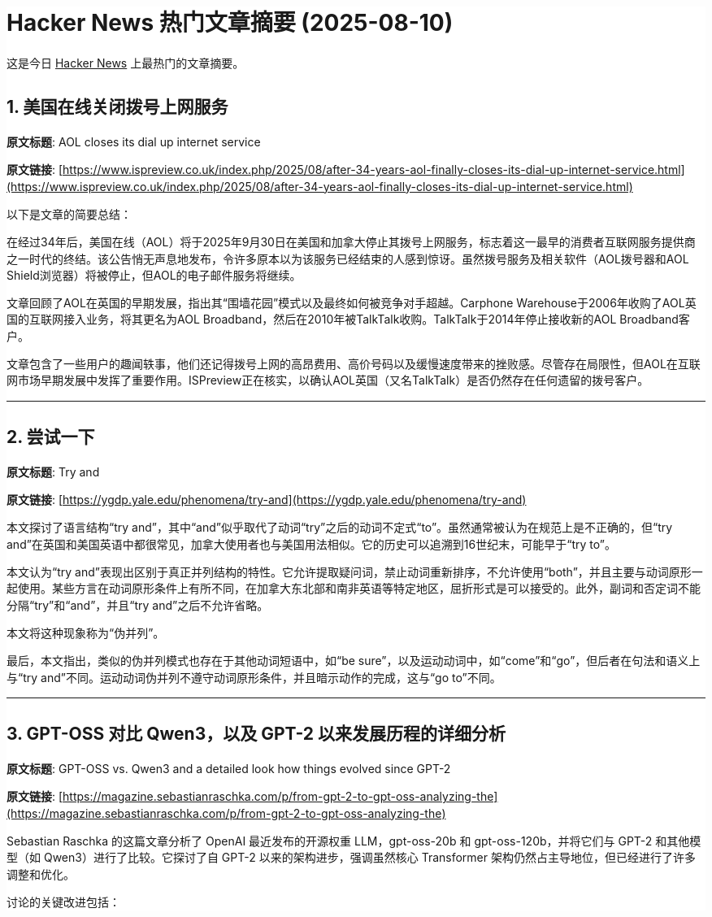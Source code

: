# Hacker News 热门文章摘要 (2025-08-10)

这是今日 [Hacker News](https://news.ycombinator.com/) 上最热门的文章摘要。

## 1. 美国在线关闭拨号上网服务

**原文标题**: AOL closes its dial up internet service

**原文链接**: [https://www.ispreview.co.uk/index.php/2025/08/after-34-years-aol-finally-closes-its-dial-up-internet-service.html](https://www.ispreview.co.uk/index.php/2025/08/after-34-years-aol-finally-closes-its-dial-up-internet-service.html)

以下是文章的简要总结：

在经过34年后，美国在线（AOL）将于2025年9月30日在美国和加拿大停止其拨号上网服务，标志着这一最早的消费者互联网服务提供商之一时代的终结。该公告悄无声息地发布，令许多原本以为该服务已经结束的人感到惊讶。虽然拨号服务及相关软件（AOL拨号器和AOL Shield浏览器）将被停止，但AOL的电子邮件服务将继续。

文章回顾了AOL在英国的早期发展，指出其“围墙花园”模式以及最终如何被竞争对手超越。Carphone Warehouse于2006年收购了AOL英国的互联网接入业务，将其更名为AOL Broadband，然后在2010年被TalkTalk收购。TalkTalk于2014年停止接收新的AOL Broadband客户。

文章包含了一些用户的趣闻轶事，他们还记得拨号上网的高昂费用、高价号码以及缓慢速度带来的挫败感。尽管存在局限性，但AOL在互联网市场早期发展中发挥了重要作用。ISPreview正在核实，以确认AOL英国（又名TalkTalk）是否仍然存在任何遗留的拨号客户。

---

## 2. 尝试一下

**原文标题**: Try and

**原文链接**: [https://ygdp.yale.edu/phenomena/try-and](https://ygdp.yale.edu/phenomena/try-and)

本文探讨了语言结构“try and”，其中“and”似乎取代了动词“try”之后的动词不定式“to”。虽然通常被认为在规范上是不正确的，但“try and”在英国和美国英语中都很常见，加拿大使用者也与美国用法相似。它的历史可以追溯到16世纪末，可能早于“try to”。

本文认为“try and”表现出区别于真正并列结构的特性。它允许提取疑问词，禁止动词重新排序，不允许使用“both”，并且主要与动词原形一起使用。某些方言在动词原形条件上有所不同，在加拿大东北部和南非英语等特定地区，屈折形式是可以接受的。此外，副词和否定词不能分隔“try”和“and”，并且“try and”之后不允许省略。

本文将这种现象称为“伪并列”。

最后，本文指出，类似的伪并列模式也存在于其他动词短语中，如“be sure”，以及运动动词中，如“come”和“go”，但后者在句法和语义上与“try and”不同。运动动词伪并列不遵守动词原形条件，并且暗示动作的完成，这与“go to”不同。

---

## 3. GPT-OSS 对比 Qwen3，以及 GPT-2 以来发展历程的详细分析

**原文标题**: GPT-OSS vs. Qwen3 and a detailed look how things evolved since GPT-2

**原文链接**: [https://magazine.sebastianraschka.com/p/from-gpt-2-to-gpt-oss-analyzing-the](https://magazine.sebastianraschka.com/p/from-gpt-2-to-gpt-oss-analyzing-the)

Sebastian Raschka 的这篇文章分析了 OpenAI 最近发布的开源权重 LLM，gpt-oss-20b 和 gpt-oss-120b，并将它们与 GPT-2 和其他模型（如 Qwen3）进行了比较。它探讨了自 GPT-2 以来的架构进步，强调虽然核心 Transformer 架构仍然占主导地位，但已经进行了许多调整和优化。

讨论的关键改进包括：
